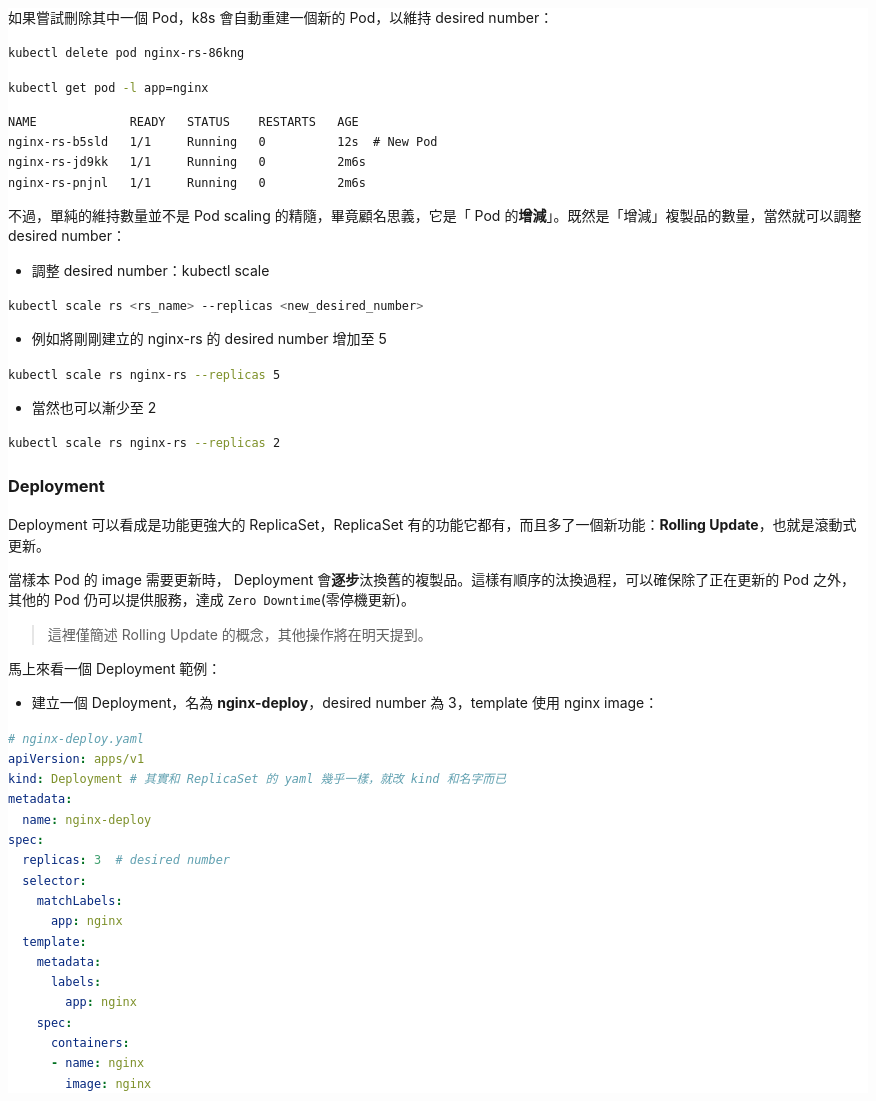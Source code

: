 如果嘗試刪除其中一個 Pod，k8s 會自動重建一個新的 Pod，以維持 desired number：

```bash
kubectl delete pod nginx-rs-86kng
```

```bash
kubectl get pod -l app=nginx
```
```text
NAME             READY   STATUS    RESTARTS   AGE
nginx-rs-b5sld   1/1     Running   0          12s  # New Pod
nginx-rs-jd9kk   1/1     Running   0          2m6s
nginx-rs-pnjnl   1/1     Running   0          2m6s
```

不過，單純的維持數量並不是 Pod scaling 的精隨，畢竟顧名思義，它是「 Pod 的**增減**」。既然是「增減」複製品的數量，當然就可以調整 desired number：

* 調整 desired number：kubectl scale
```bash
kubectl scale rs <rs_name> --replicas <new_desired_number>
```

* 例如將剛剛建立的 nginx-rs 的 desired number 增加至 5
```bash
kubectl scale rs nginx-rs --replicas 5
```

* 當然也可以漸少至 2
```bash
kubectl scale rs nginx-rs --replicas 2
```

### Deployment

Deployment 可以看成是功能更強大的 ReplicaSet，ReplicaSet 有的功能它都有，而且多了一個新功能：**Rolling Update**，也就是滾動式更新。

當樣本 Pod 的 image 需要更新時， Deployment 會**逐步**汰換舊的複製品。這樣有順序的汰換過程，可以確保除了正在更新的 Pod 之外，其他的 Pod 仍可以提供服務，達成 `Zero Downtime`(零停機更新)。

> 這裡僅簡述 Rolling Update 的概念，其他操作將在明天提到。

馬上來看一個 Deployment 範例：

* 建立一個 Deployment，名為 **nginx-deploy**，desired number 為 3，template 使用 nginx image：

```yaml
# nginx-deploy.yaml
apiVersion: apps/v1
kind: Deployment # 其實和 ReplicaSet 的 yaml 幾乎一樣，就改 kind 和名字而已 
metadata:
  name: nginx-deploy
spec:
  replicas: 3  # desired number
  selector:  
    matchLabels:
      app: nginx
  template:  
    metadata:
      labels:
        app: nginx  
    spec:
      containers:
      - name: nginx
        image: nginx
```
